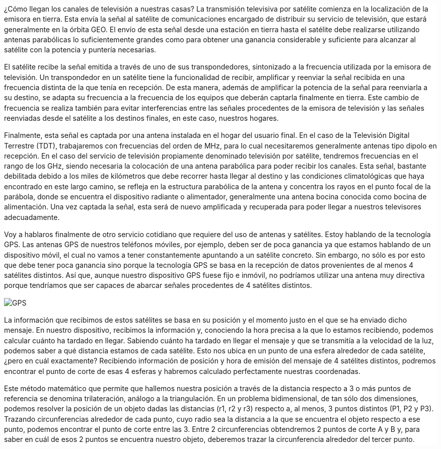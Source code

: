 ¿Cómo llegan los canales de televisión a nuestras casas? La transmisión televisiva por satélite comienza en la localización de la emisora en tierra. Esta envía la señal al satélite de comunicaciones encargado de distribuir su servicio de televisión, que estará generalmente en la órbita GEO. El envío de esta señal desde una estación en tierra hasta el satélite debe realizarse utilizando antenas parabólicas lo suficientemente grandes como para obtener una ganancia considerable y suficiente para alcanzar al satélite con la potencia y puntería necesarias.

El satélite recibe la señal emitida a través de uno de sus transpondedores, sintonizado a la frecuencia utilizada por la emisora de televisión. Un transpondedor en un satélite tiene la funcionalidad de recibir, amplificar y reenviar la señal recibida en una frecuencia distinta de la que tenía en recepción. De esta manera, además de amplificar la potencia de la señal para reenviarla a su destino, se adapta su frecuencia a la frecuencia de los equipos que deberán captarla finalmente en tierra. Este cambio de frecuencia se realiza también para evitar interferencias entre las señales procedentes de la emisora de televisión y las señales reenviadas desde el satélite a los destinos finales, en este caso, nuestros hogares.

Finalmente, esta señal es captada por una antena instalada en el hogar del usuario final. En el caso de la Televisión Digital Terrestre (TDT), trabajaremos con frecuencias del orden de MHz, para lo cual necesitaremos generalmente antenas tipo dipolo en recepción. En el caso del servicio de televisión propiamente denominado televisión por satélite, tendremos frecuencias en el rango de los GHz, siendo necesaria la colocación de una antena parabólica para poder recibir los canales. Esta señal, bastante debilitada debido a los miles de kilómetros que debe recorrer hasta llegar al destino y las condiciones climatológicas que haya encontrado en este largo camino, se refleja en la estructura parabólica de la antena y concentra los rayos en el punto focal de la parábola, donde se encuentra el dispositivo radiante o alimentador, generalmente una antena bocina conocida como bocina de alimentación. Una vez captada la señal, esta será de nuevo amplificada y recuperada para poder llegar a nuestros televisores adecuadamente.

Voy a hablaros finalmente de otro servicio cotidiano que requiere del uso de antenas y satélites. Estoy hablando de la tecnología GPS. Las antenas GPS de nuestros teléfonos móviles, por ejemplo, deben ser de poca ganancia ya que estamos hablando de un dispositivo móvil, el cual no vamos a tener constantemente apuntando a un satélite concreto. Sin embargo, no sólo es por esto que debe tener poca ganancia sino porque la tecnología GPS se basa en la recepción de datos provenientes de al menos 4 satélites distintos. Así que, aunque nuestro dispositivo GPS fuese fijo e inmóvil, no podríamos utilizar una antena muy directiva porque tendríamos que ser capaces de abarcar señales procedentes de 4 satélites distintos.

![GPS](https://s3-eu-west-1.amazonaws.com/blog-cjr-assets/gps.jpg)

La información que recibimos de estos satélites se basa en su posición y el momento justo en el que se ha enviado dicho mensaje. En nuestro dispositivo, recibimos la información y, conociendo la hora precisa a la que lo estamos recibiendo, podemos calcular cuánto ha tardado en llegar. Sabiendo cuánto ha tardado en llegar el mensaje y que se transmitía a la velocidad de la luz, podemos saber a qué distancia estamos de cada satélite. Esto nos ubica en un punto de una esfera alrededor de cada satélite, ¿pero en cuál exactamente? Recibiendo información de posición y hora de emisión del mensaje de 4 satélites distintos, podremos encontrar el punto de corte de esas 4 esferas y habremos calculado perfectamente nuestras coordenadas.

Este método matemático que permite que hallemos nuestra posición a través de la distancia respecto a 3 o más puntos de referencia se denomina trilateración, análogo a la triangulación. En un problema bidimensional, de tan sólo dos dimensiones, podemos resolver la posición de un objeto dadas las distancias (r1, r2 y r3) respecto a, al menos, 3 puntos distintos (P1, P2 y P3). Trazando circunferencias alrededor de cada punto, cuyo radio sea la distancia a la que se encuentra el objeto respecto a ese punto, podemos encontrar el punto de corte entre las 3. Entre 2 circunferencias obtendremos 2 puntos de corte A y B y, para saber en cuál de esos 2 puntos se encuentra nuestro objeto, deberemos trazar la circunferencia alrededor del tercer punto.
